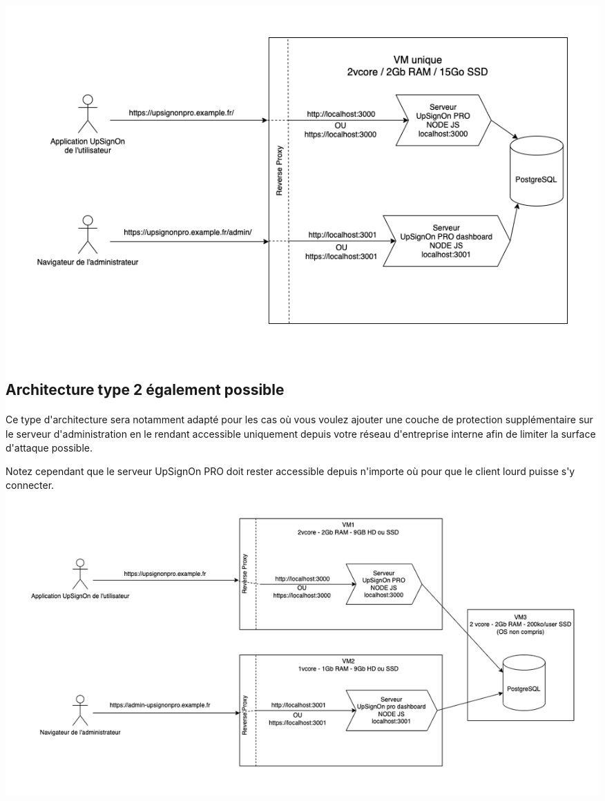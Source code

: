 ![](/doc/integrationScheme1.png)

## Architecture type 2 également possible

Ce type d'architecture sera notamment adapté pour les cas où vous voulez ajouter une couche de protection supplémentaire sur le serveur d'administration en le rendant accessible uniquement depuis votre réseau d'entreprise interne afin de limiter la surface d'attaque possible.

Notez cependant que le serveur UpSignOn PRO doit rester accessible depuis n'importe où pour que le client lourd puisse s'y connecter.
![](/doc/integrationScheme2.png)
